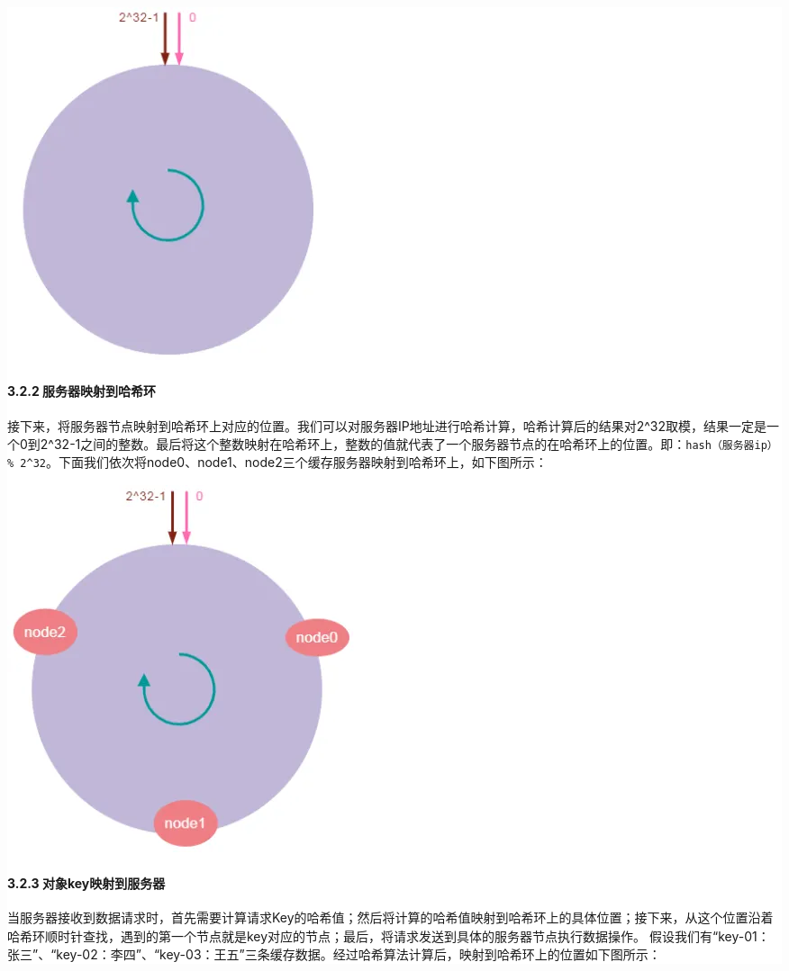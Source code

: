 ![hash-ring](/file/img/consistent_hash_01_ring.webp)

#### 3.2.2 服务器映射到哈希环
接下来，将服务器节点映射到哈希环上对应的位置。我们可以对服务器IP地址进行哈希计算，哈希计算后的结果对2^32取模，结果一定是一个0到2^32-1之间的整数。最后将这个整数映射在哈希环上，整数的值就代表了一个服务器节点的在哈希环上的位置。即：`hash（服务器ip）% 2^32`。下面我们依次将node0、node1、node2三个缓存服务器映射到哈希环上，如下图所示：

![hash-node](/file/img/consistent_hash_02_node.webp)

#### 3.2.3 对象key映射到服务器
当服务器接收到数据请求时，首先需要计算请求Key的哈希值；然后将计算的哈希值映射到哈希环上的具体位置；接下来，从这个位置沿着哈希环顺时针查找，遇到的第一个节点就是key对应的节点；最后，将请求发送到具体的服务器节点执行数据操作。
假设我们有“key-01：张三”、“key-02：李四”、“key-03：王五”三条缓存数据。经过哈希算法计算后，映射到哈希环上的位置如下图所示：
